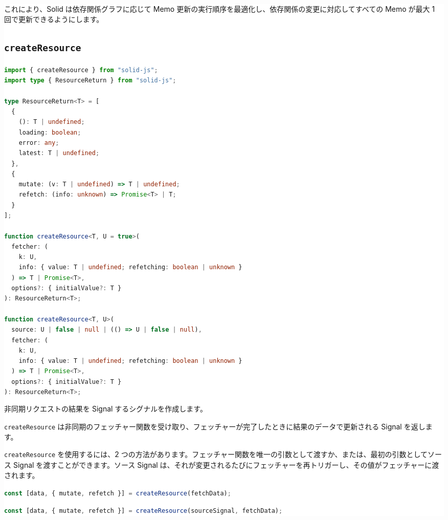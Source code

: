 これにより、Solid は依存関係グラフに応じて Memo 更新の実行順序を最適化し、依存関係の変更に対応してすべての Memo が最大 1 回で更新できるようにします。



## `createResource`

```ts
import { createResource } from "solid-js";
import type { ResourceReturn } from "solid-js";

type ResourceReturn<T> = [
  {
    (): T | undefined;
    loading: boolean;
    error: any;
    latest: T | undefined;
  },
  {
    mutate: (v: T | undefined) => T | undefined;
    refetch: (info: unknown) => Promise<T> | T;
  }
];

function createResource<T, U = true>(
  fetcher: (
    k: U,
    info: { value: T | undefined; refetching: boolean | unknown }
  ) => T | Promise<T>,
  options?: { initialValue?: T }
): ResourceReturn<T>;

function createResource<T, U>(
  source: U | false | null | (() => U | false | null),
  fetcher: (
    k: U,
    info: { value: T | undefined; refetching: boolean | unknown }
  ) => T | Promise<T>,
  options?: { initialValue?: T }
): ResourceReturn<T>;
```

非同期リクエストの結果を Signal するシグナルを作成します。

`createResource` は非同期のフェッチャー関数を受け取り、フェッチャーが完了したときに結果のデータで更新される Signal を返します。

`createResource` を使用するには、2 つの方法があります。フェッチャー関数を唯一の引数として渡すか、または、最初の引数としてソース Signal を渡すことができます。ソース Signal は、それが変更されるたびにフェッチャーを再トリガーし、その値がフェッチャーに渡されます。

```js
const [data, { mutate, refetch }] = createResource(fetchData);
```

```js
const [data, { mutate, refetch }] = createResource(sourceSignal, fetchData);
```
